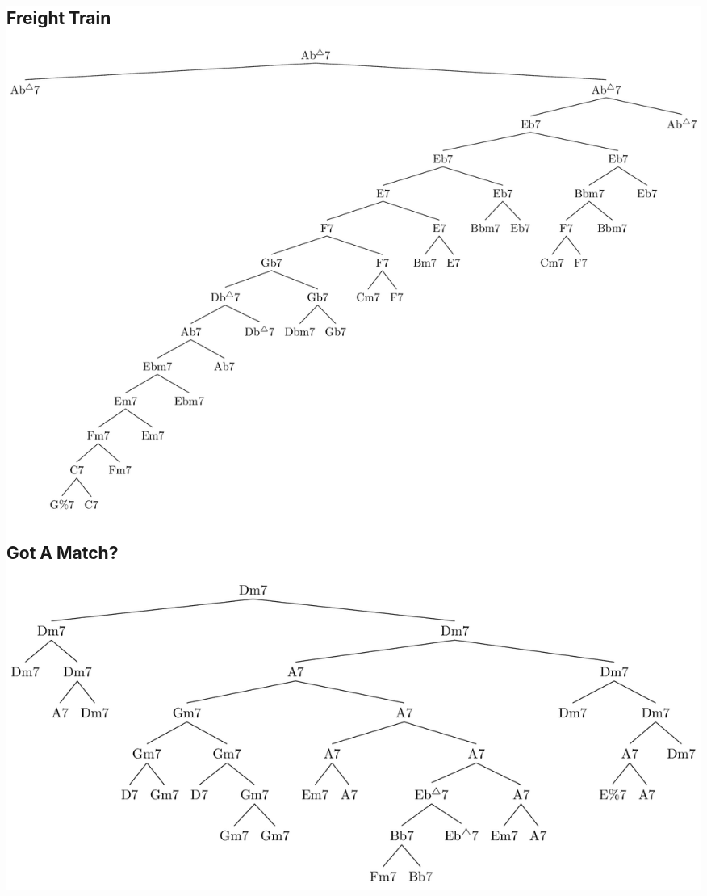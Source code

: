 
## Freight Train
![](rendered-trees/4dbad6edead5b8bf54af9f13f705f28ab395ad89.png)


## Got A Match?
![](rendered-trees/7b10b23a074fd8de57a133e620b998ad19990a81.png)
